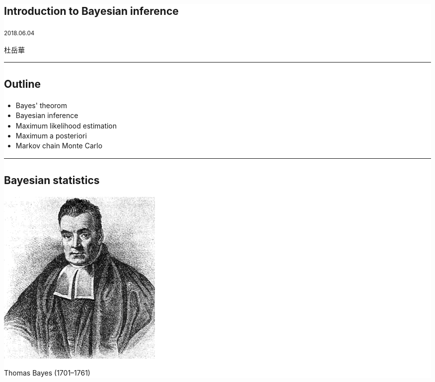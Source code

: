 <style>
.reveal h1,
.reveal h2,
.reveal h3,
.reveal h4,
.reveal h5,
.reveal h6 {
  text-transform: none;
}
</style>


## Introduction to Bayesian inference

<small>2018.06.04</small>

杜岳華

---

## Outline

* Bayes' theorom
* Bayesian inference
* Maximum likelihood estimation
* Maximum a posteriori
* Markov chain Monte Carlo

---

## Bayesian statistics

<img src="pics/Thomas_Bayes.gif" style="background-color:white;" />

Thomas Bayes (1701–1761)
